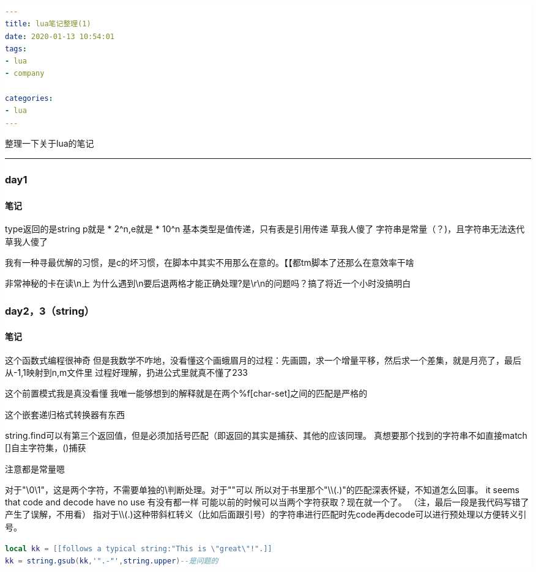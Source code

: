 ```yaml
---
title: lua笔记整理(1)
date: 2020-01-13 10:54:01
tags:
- lua
- company

categories:
- lua
---
```


整理一下关于lua的笔记


---

### day1
#### 笔记
type返回的是string
p就是 * 2^n,e就是 * 10^n
基本类型是值传递，只有表是引用传递 草我人傻了
字符串是常量（？)，且字符串无法迭代 草我人傻了

我有一种寻最优解的习惯，是c的坏习惯，在脚本中其实不用那么在意的。【【都tm脚本了还那么在意效率干啥

非常神秘的卡在读\n上
为什么遇到\n要后退两格才能正确处理?是\r\n的问题吗？搞了将近一个小时没搞明白

### day2，3（string）
#### 笔记
这个函数式编程很神奇
但是我数学不咋地，没看懂这个画蛾眉月的过程：先画圆，求一个增量平移，然后求一个差集，就是月亮了，最后从-1,1映射到n,m文件里
过程好理解，扔进公式里就真不懂了233

这个前置模式我是真没看懂
我唯一能够想到的解释就是在两个%f[char-set]之间的匹配是严格的

这个嵌套递归格式转换器有东西

string.find可以有第三个返回值，但是必须加括号匹配（即返回的其实是捕获、其他的应该同理。
真想要那个找到的字符串不如直接match
[]自主字符集，()捕获

注意都是常量嗯

对于"\0\1"，这是两个字符，不需要单独的\判断处理。对于"\"可以
所以对于书里那个"\\\\(.)"的匹配深表怀疑，不知道怎么回事。
it seems that code and decode have no use
有没有都一样 可能以前的时候可以当两个字符获取？现在就一个了。
（注，最后一段是我代码写错了产生了误解，不用看）
指对于\\\\(.)这种带斜杠转义（比如后面跟引号）的字符串进行匹配时先code再decode可以进行预处理以方便转义引号。
```lua
local kk = [[follows a typical string:"This is \"great\"!".]]
kk = string.gsub(kk,'".-"',string.upper)--是问题的
```
